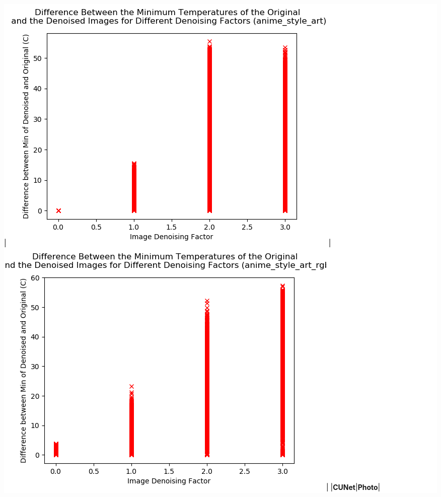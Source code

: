 |![](arrowshape-temperature-HDF5-denoise-Plots/anime_style_art/uint16/diff-min-temp-all-denoise-uint16.png)|![](arrowshape-temperature-HDF5-denoise-Plots/anime_style_art_rgb/uint16/diff-min-temp-all-denoise-uint16.png)|
|**CUNet**|**Photo**|